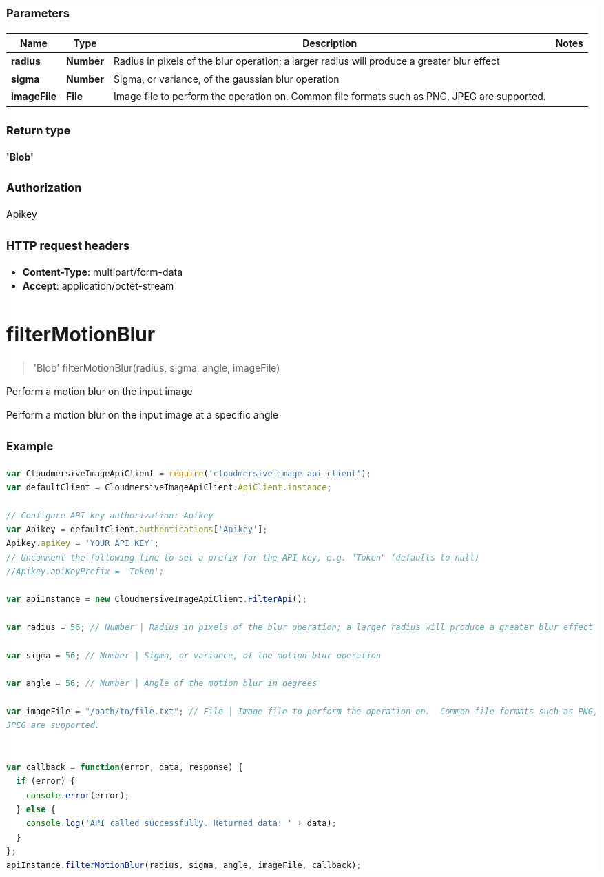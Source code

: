 ### Parameters

Name | Type | Description  | Notes
------------- | ------------- | ------------- | -------------
 **radius** | **Number**| Radius in pixels of the blur operation; a larger radius will produce a greater blur effect | 
 **sigma** | **Number**| Sigma, or variance, of the gaussian blur operation | 
 **imageFile** | **File**| Image file to perform the operation on.  Common file formats such as PNG, JPEG are supported. | 

### Return type

**&#39;Blob&#39;**

### Authorization

[Apikey](../README.md#Apikey)

### HTTP request headers

 - **Content-Type**: multipart/form-data
 - **Accept**: application/octet-stream

<a name="filterMotionBlur"></a>
# **filterMotionBlur**
> &#39;Blob&#39; filterMotionBlur(radius, sigma, angle, imageFile)

Perform a motion blur on the input image

Perform a motion blur on the input image at a specific angle

### Example
```javascript
var CloudmersiveImageApiClient = require('cloudmersive-image-api-client');
var defaultClient = CloudmersiveImageApiClient.ApiClient.instance;

// Configure API key authorization: Apikey
var Apikey = defaultClient.authentications['Apikey'];
Apikey.apiKey = 'YOUR API KEY';
// Uncomment the following line to set a prefix for the API key, e.g. "Token" (defaults to null)
//Apikey.apiKeyPrefix = 'Token';

var apiInstance = new CloudmersiveImageApiClient.FilterApi();

var radius = 56; // Number | Radius in pixels of the blur operation; a larger radius will produce a greater blur effect

var sigma = 56; // Number | Sigma, or variance, of the motion blur operation

var angle = 56; // Number | Angle of the motion blur in degrees

var imageFile = "/path/to/file.txt"; // File | Image file to perform the operation on.  Common file formats such as PNG, JPEG are supported.


var callback = function(error, data, response) {
  if (error) {
    console.error(error);
  } else {
    console.log('API called successfully. Returned data: ' + data);
  }
};
apiInstance.filterMotionBlur(radius, sigma, angle, imageFile, callback);
```